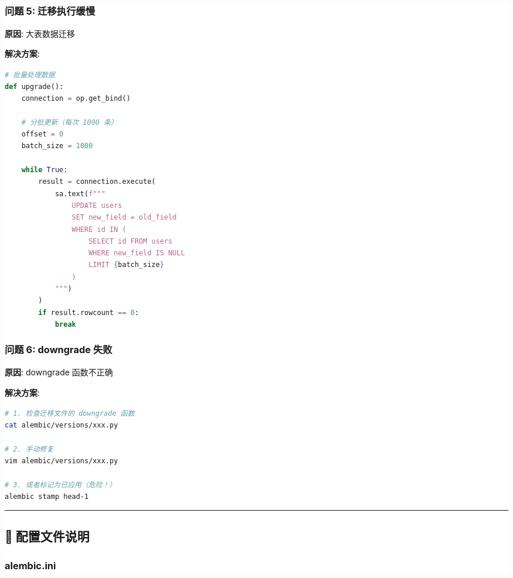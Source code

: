 ### 问题 5: 迁移执行缓慢

**原因**: 大表数据迁移

**解决方案**:

```python
# 批量处理数据
def upgrade():
    connection = op.get_bind()
    
    # 分批更新（每次 1000 条）
    offset = 0
    batch_size = 1000
    
    while True:
        result = connection.execute(
            sa.text(f"""
                UPDATE users 
                SET new_field = old_field 
                WHERE id IN (
                    SELECT id FROM users 
                    WHERE new_field IS NULL 
                    LIMIT {batch_size}
                )
            """)
        )
        if result.rowcount == 0:
            break
```

### 问题 6: downgrade 失败

**原因**: downgrade 函数不正确

**解决方案**:

```bash
# 1. 检查迁移文件的 downgrade 函数
cat alembic/versions/xxx.py

# 2. 手动修复
vim alembic/versions/xxx.py

# 3. 或者标记为已应用（危险！）
alembic stamp head-1
```

---

## 📖 配置文件说明

### alembic.ini
